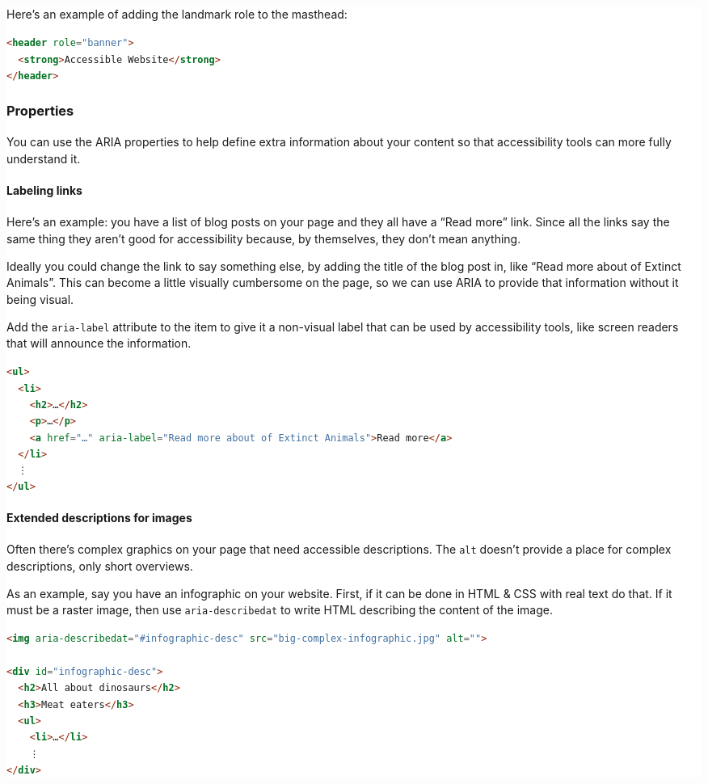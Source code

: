 Here’s an example of adding the landmark role to the masthead:

```html
<header role="banner">
  <strong>Accessible Website</strong>
</header>
```

### Properties

You can use the ARIA properties to help define extra information about your content so that accessibility tools can more fully understand it.

#### Labeling links

Here’s an example: you have a list of blog posts on your page and they all have a “Read more” link. Since all the links say the same thing they aren’t good for accessibility because, by themselves, they don’t mean anything.

Ideally you could change the link to say something else, by adding the title of the blog post in, like “Read more about of Extinct Animals”. This can become a little visually cumbersome on the page, so we can use ARIA to provide that information without it being visual.

Add the `aria-label` attribute to the item to give it a non-visual label that can be used by accessibility tools, like screen readers that will announce the information.

```html
<ul>
  <li>
    <h2>…</h2>
    <p>…</p>
    <a href="…" aria-label="Read more about of Extinct Animals">Read more</a>
  </li>
  ⋮
</ul>
```

#### Extended descriptions for images

Often there’s complex graphics on your page that need accessible descriptions. The `alt` doesn’t provide a place for complex descriptions, only short overviews.

As an example, say you have an infographic on your website. First, if it can be done in HTML & CSS with real text do that. If it must be a raster image, then use `aria-describedat` to write HTML describing the content of the image.

```html
<img aria-describedat="#infographic-desc" src="big-complex-infographic.jpg" alt="">

<div id="infographic-desc">
  <h2>All about dinosaurs</h2>
  <h3>Meat eaters</h3>
  <ul>
    <li>…</li>
    ⋮
</div>
```

